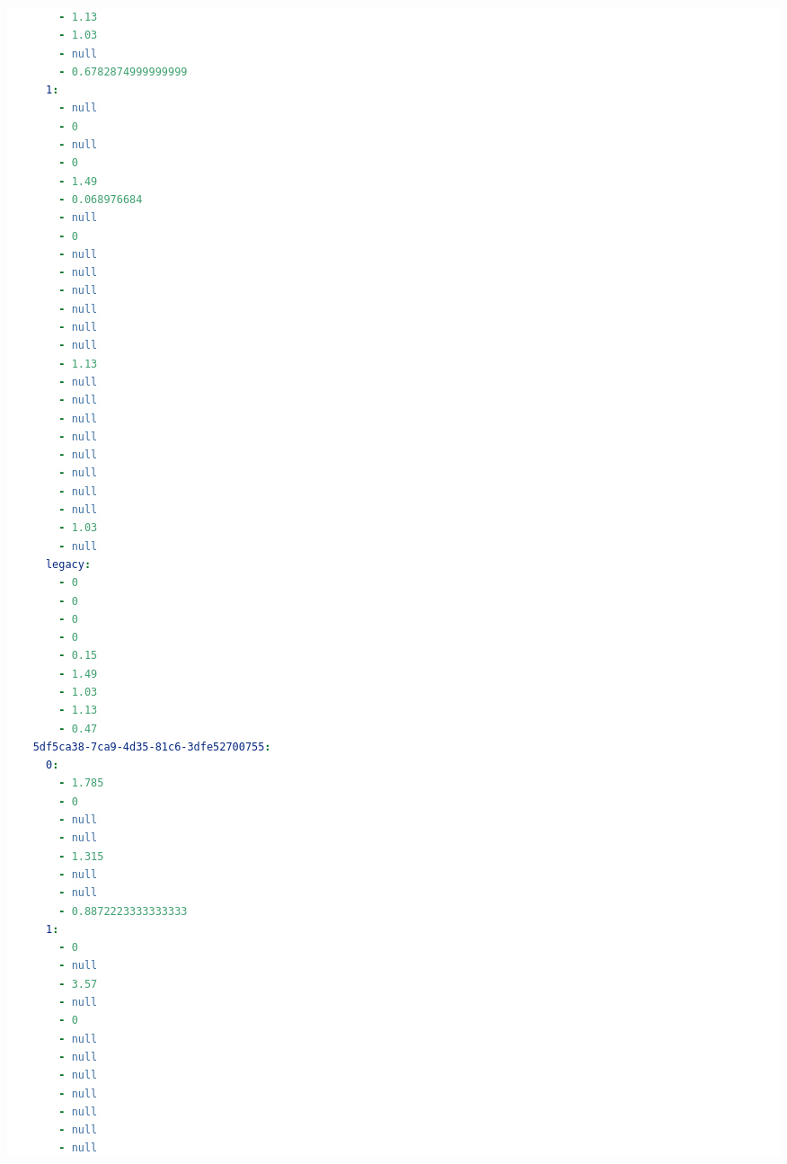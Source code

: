 ```yaml
        - 1.13
        - 1.03
        - null
        - 0.6782874999999999
      1:
        - null
        - 0
        - null
        - 0
        - 1.49
        - 0.068976684
        - null
        - 0
        - null
        - null
        - null
        - null
        - null
        - null
        - 1.13
        - null
        - null
        - null
        - null
        - null
        - null
        - null
        - null
        - 1.03
        - null
      legacy:
        - 0
        - 0
        - 0
        - 0
        - 0.15
        - 1.49
        - 1.03
        - 1.13
        - 0.47
    5df5ca38-7ca9-4d35-81c6-3dfe52700755:
      0:
        - 1.785
        - 0
        - null
        - null
        - 1.315
        - null
        - null
        - 0.8872223333333333
      1:
        - 0
        - null
        - 3.57
        - null
        - 0
        - null
        - null
        - null
        - null
        - null
        - null
        - null
```